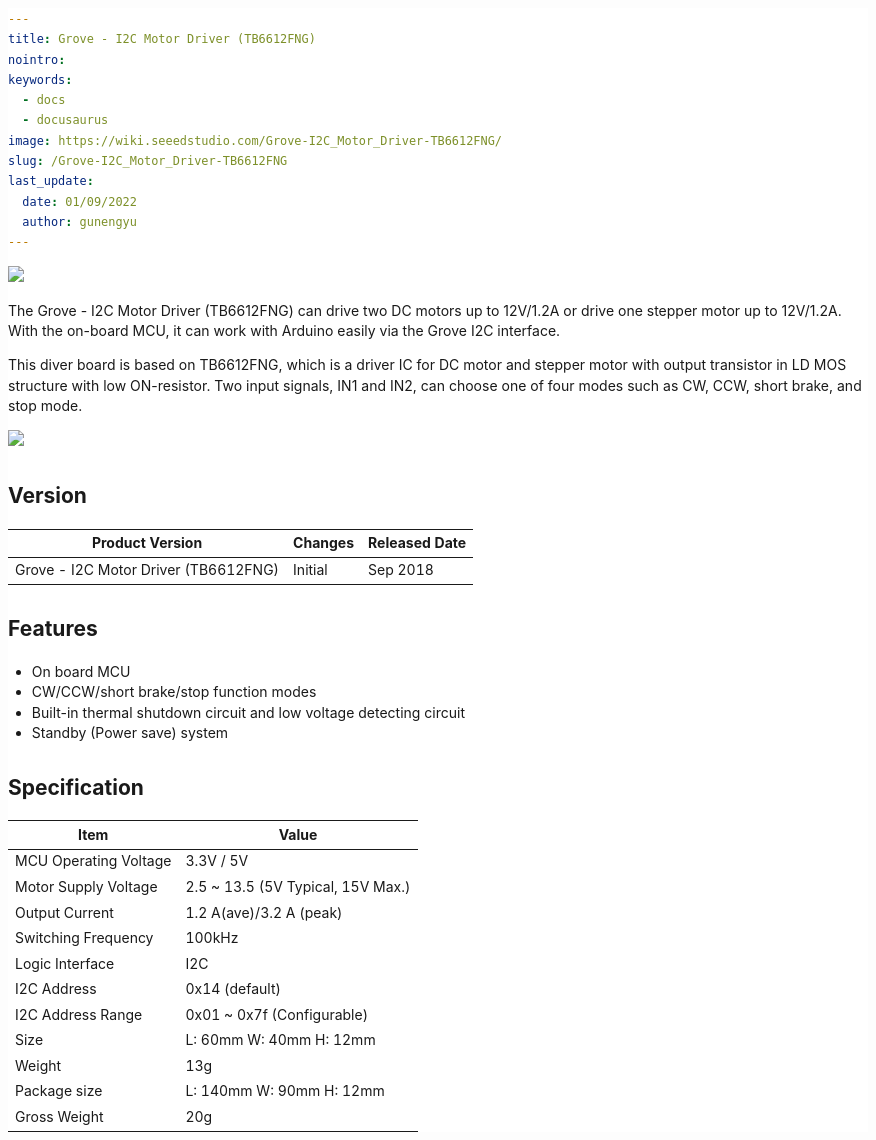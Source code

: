 ```yaml
---
title: Grove - I2C Motor Driver (TB6612FNG)
nointro:
keywords:
  - docs
  - docusaurus
image: https://wiki.seeedstudio.com/Grove-I2C_Motor_Driver-TB6612FNG/
slug: /Grove-I2C_Motor_Driver-TB6612FNG
last_update:
  date: 01/09/2022
  author: gunengyu
---
```


![](https://files.seeedstudio.com/wiki/Grove-I2C_Motor_Driver-TB6612FNG/img/main.jpg)

The Grove - I2C Motor Driver (TB6612FNG) can drive two DC motors up to 12V/1.2A or drive one stepper motor up to 12V/1.2A. With the on-board MCU, it can work with Arduino easily via the Grove I2C interface.

This diver board is based on TB6612FNG, which is a driver IC for DC motor and stepper motor with output transistor in LD MOS structure with low ON-resistor. Two input signals, IN1 and IN2, can choose one of four modes such as CW, CCW, short brake, and stop mode.

<p style={{}}><a href="https://www.seeedstudio.com/Grove-I2C-Motor-Driver-(TB6612FNG)-p-3220.html" target="_blank"><img src="https://files.seeedstudio.com/wiki/Seeed-WiKi/docs/images/300px-Get_One_Now_Banner-ragular.png" /></a></p>

## Version

| Product Version  | Changes                                                                                               | Released Date |
|------------------|-------------------------------------------------------------------------------------------------------|---------------|
| Grove - I2C Motor Driver (TB6612FNG) | Initial                                                                                               | Sep 2018      |

## Features

- On board MCU
- CW/CCW/short brake/stop function modes
- Built-in thermal shutdown circuit and low voltage detecting circuit
- Standby (Power save) system

## Specification

|Item|Value|
|---|---|
|MCU Operating Voltage|3.3V / 5V|
|Motor Supply Voltage|2.5 ~ 13.5 (5V Typical, 15V Max.)|
|Output Current|1.2 A(ave)/3.2 A (peak)|
|Switching Frequency|100kHz|
|Logic Interface|I2C|
|I2C Address|0x14 (default)|
|I2C Address Range|0x01 ~ 0x7f (Configurable)|
|Size|L: 60mm W: 40mm H: 12mm|
|Weight|13g|
|Package size|L: 140mm W: 90mm H: 12mm|
|Gross Weight|20g|
